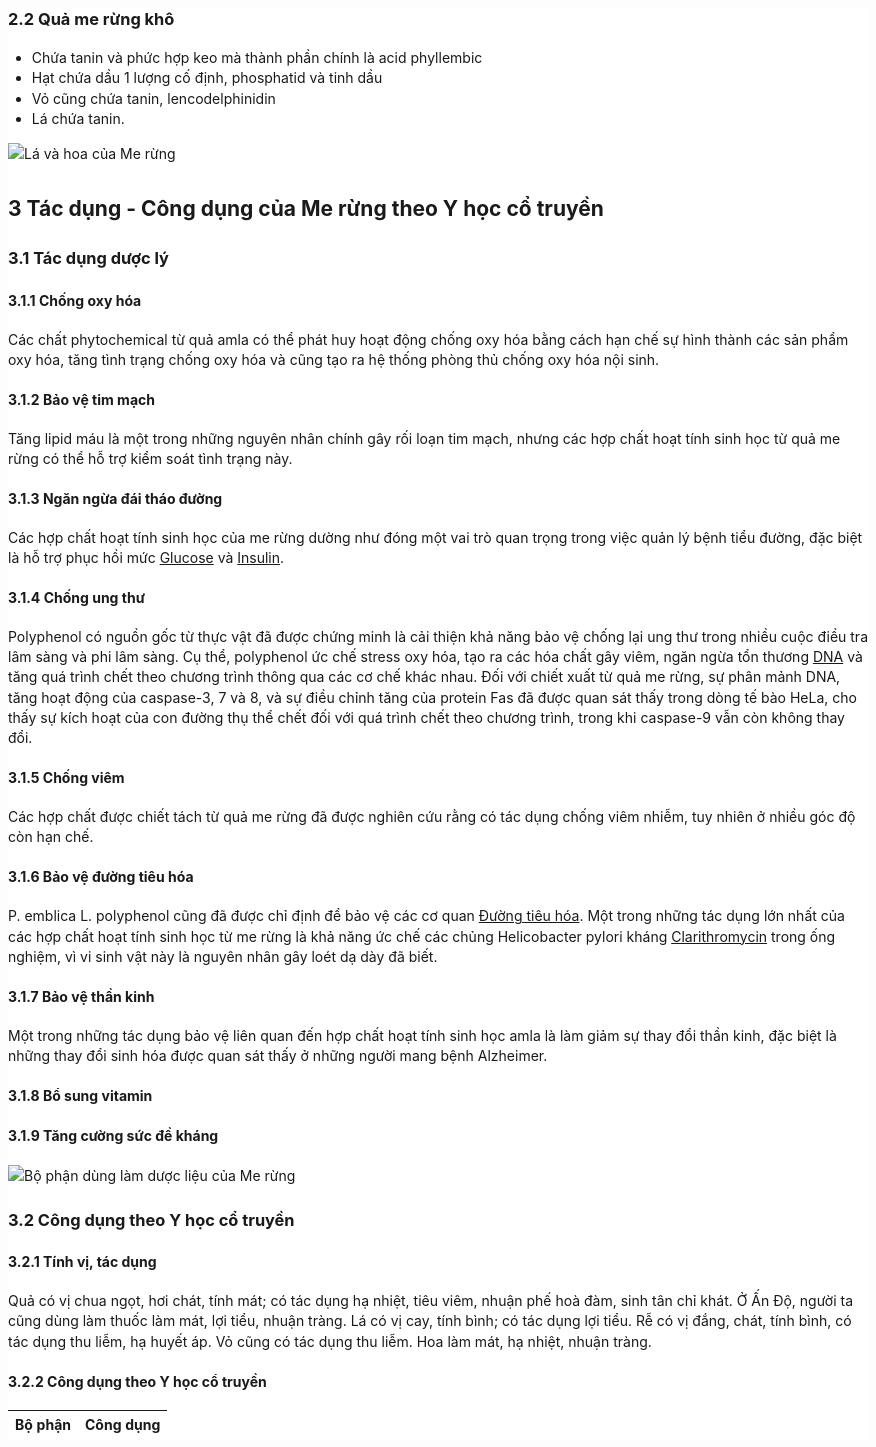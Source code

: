 
### 2.2 Quả me rừng khô
  * Chứa tanin và phức hợp keo mà thành phần chính là acid phyllembic
  * Hạt chứa dầu 1 lượng cố định, phosphatid và tinh dầu
  * Vỏ cũng chứa tanin, lencodelphinidin
  * Lá chứa tanin.


![](https://trungtamthuoc.com/images/item/me-rung-2.jpg)Lá và hoa của Me rừng
##  3 Tác dụng - Công dụng của Me rừng theo Y học cổ truyền
### 3.1 Tác dụng dược lý
#### 3.1.1 Chống oxy hóa
Các chất phytochemical từ quả amla có thể phát huy hoạt động chống oxy hóa bằng cách hạn chế sự hình thành các sản phẩm oxy hóa, tăng tình trạng chống oxy hóa và cũng tạo ra hệ thống phòng thủ chống oxy hóa nội sinh.
#### 3.1.2 Bảo vệ tim mạch
Tăng lipid máu là một trong những nguyên nhân chính gây rối loạn tim mạch, nhưng các hợp chất hoạt tính sinh học từ quả me rừng có thể hỗ trợ kiểm soát tình trạng này. 
#### 3.1.3 Ngăn ngừa đái tháo đường
Các hợp chất hoạt tính sinh học của me rừng dường như đóng một vai trò quan trọng trong việc quản lý bệnh tiểu đường, đặc biệt là hỗ trợ phục hồi mức [Glucose](https://trungtamthuoc.com/hoat-chat/glucose "Glucose") và [Insulin](https://trungtamthuoc.com/hoat-chat/insulin "Insulin").
#### 3.1.4 Chống ung thư
Polyphenol có nguồn gốc từ thực vật đã được chứng minh là cải thiện khả năng bảo vệ chống lại ung thư trong nhiều cuộc điều tra lâm sàng và phi lâm sàng. Cụ thể, polyphenol ức chế stress oxy hóa, tạo ra các hóa chất gây viêm, ngăn ngừa tổn thương [DNA](https://trungtamthuoc.com/hoat-chat/dna "DNA") và tăng quá trình chết theo chương trình thông qua các cơ chế khác nhau. Đối với chiết xuất từ quả me rừng, sự phân mảnh DNA, tăng hoạt động của caspase-3, 7 và 8, và sự điều chỉnh tăng của protein Fas đã được quan sát thấy trong dòng tế bào HeLa, cho thấy sự kích hoạt của con đường thụ thể chết đối với quá trình chết theo chương trình, trong khi caspase-9 vẫn còn không thay đổi.
#### 3.1.5 Chống viêm
Các hợp chất được chiết tách từ quả me rừng đã được nghiên cứu rằng có tác dụng chống viêm nhiễm, tuy nhiên ở nhiều góc độ còn hạn chế.
#### 3.1.6 Bảo vệ đường tiêu hóa
P. emblica L. polyphenol cũng đã được chỉ định để bảo vệ các cơ quan [Đường tiêu hóa](https://trungtamthuoc.com/thuoc-tieu-hoa "Đường tiêu hóa"). Một trong những tác dụng lớn nhất của các hợp chất hoạt tính sinh học từ me rừng là khả năng ức chế các chủng Helicobacter pylori kháng [Clarithromycin](https://trungtamthuoc.com/hoat-chat/clarithromycin "Clarithromycin") trong ống nghiệm, vì vi sinh vật này là nguyên nhân gây loét dạ dày đã biết.
#### 3.1.7 Bảo vệ thần kinh
Một trong những tác dụng bảo vệ liên quan đến hợp chất hoạt tính sinh học amla là làm giảm sự thay đổi thần kinh, đặc biệt là những thay đổi sinh hóa được quan sát thấy ở những người mang bệnh Alzheimer.
#### 3.1.8 Bổ sung vitamin
#### 3.1.9 Tăng cường sức đề kháng
![](https://trungtamthuoc.com/images/item/me-rung-4.jpg)Bộ phận dùng làm dược liệu của Me rừng
### 3.2 Công dụng theo Y học cổ truyền
#### 3.2.1 Tính vị, tác dụng
Quả có vị chua ngọt, hơi chát, tính mát; có tác dụng hạ nhiệt, tiêu viêm, nhuận phế hoà đàm, sinh tân chỉ khát.
Ở Ấn Độ, người ta cũng dùng làm thuốc làm mát, lợi tiểu, nhuận tràng. Lá có vị cay, tính bình; có tác dụng lợi tiểu. Rễ có vị đắng, chát, tính bình, có tác dụng thu liễm, hạ huyết áp. Vỏ cũng có tác dụng thu liễm. Hoa làm mát, hạ nhiệt, nhuận tràng.
#### 3.2.2 Công dụng theo Y học cổ truyền
Bộ phận | Công dụng  
---|---  